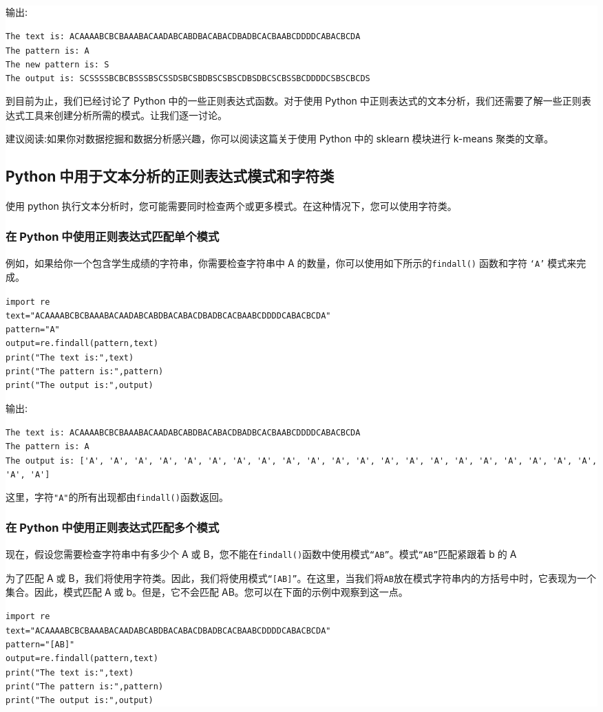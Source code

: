 输出:

```
The text is: ACAAAABCBCBAAABACAADABCABDBACABACDBADBCACBAABCDDDDCABACBCDA
The pattern is: A
The new pattern is: S
The output is: SCSSSSBCBCBSSSBSCSSDSBCSBDBSCSBSCDBSDBCSCBSSBCDDDDCSBSCBCDS
```

到目前为止，我们已经讨论了 Python 中的一些正则表达式函数。对于使用 Python 中正则表达式的文本分析，我们还需要了解一些正则表达式工具来创建分析所需的模式。让我们逐一讨论。

建议阅读:如果你对数据挖掘和数据分析感兴趣，你可以阅读这篇关于使用 Python 中的 sklearn 模块进行 k-means 聚类的文章。

## Python 中用于文本分析的正则表达式模式和字符类

使用 python 执行文本分析时，您可能需要同时检查两个或更多模式。在这种情况下，您可以使用字符类。

### 在 Python 中使用正则表达式匹配单个模式

例如，如果给你一个包含学生成绩的字符串，你需要检查字符串中 A 的数量，你可以使用如下所示的`findall()` 函数和字符 `‘A’` 模式来完成。

```
import re
text="ACAAAABCBCBAAABACAADABCABDBACABACDBADBCACBAABCDDDDCABACBCDA"
pattern="A"
output=re.findall(pattern,text)
print("The text is:",text)
print("The pattern is:",pattern)
print("The output is:",output)
```

输出:

```
The text is: ACAAAABCBCBAAABACAADABCABDBACABACDBADBCACBAABCDDDDCABACBCDA
The pattern is: A
The output is: ['A', 'A', 'A', 'A', 'A', 'A', 'A', 'A', 'A', 'A', 'A', 'A', 'A', 'A', 'A', 'A', 'A', 'A', 'A', 'A', 'A', 'A', 'A']
```

这里，字符`"A"`的所有出现都由`findall()`函数返回。

### 在 Python 中使用正则表达式匹配多个模式

现在，假设您需要检查字符串中有多少个 A 或 B，您不能在`findall()`函数中使用模式`“AB”`。模式`“AB”`匹配紧跟着 b 的 A

为了匹配 A 或 B，我们将使用字符类。因此，我们将使用模式`“[AB]”`。在这里，当我们将`AB`放在模式字符串内的方括号中时，它表现为一个集合。因此，模式匹配 A 或 b。但是，它不会匹配 AB。您可以在下面的示例中观察到这一点。

```
import re
text="ACAAAABCBCBAAABACAADABCABDBACABACDBADBCACBAABCDDDDCABACBCDA"
pattern="[AB]"
output=re.findall(pattern,text)
print("The text is:",text)
print("The pattern is:",pattern)
print("The output is:",output)
```
